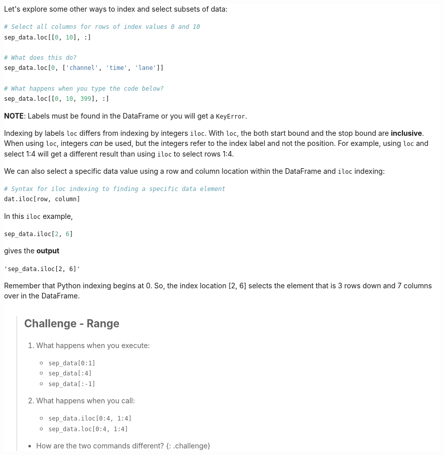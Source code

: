 Let's explore some other ways to index and select subsets of data:

```python
# Select all columns for rows of index values 0 and 10
sep_data.loc[[0, 10], :]

# What does this do?
sep_data.loc[0, ['channel', 'time', 'lane']]

# What happens when you type the code below?
sep_data.loc[[0, 10, 399], :]
```

**NOTE**: Labels must be found in the DataFrame or you will get a `KeyError`.

Indexing by labels `loc` differs from indexing by integers `iloc`.
With `loc`, the both start bound and the stop bound are **inclusive**. When using
`loc`, integers *can* be used, but the integers refer to the
index label and not the position. For example, using `loc` and select 1:4
will get a different result than using `iloc` to select rows 1:4.

We can also select a specific data value using a row and
column location within the DataFrame and `iloc` indexing:

```python
# Syntax for iloc indexing to finding a specific data element
dat.iloc[row, column]
```

In this `iloc` example,

```python
sep_data.iloc[2, 6]
```

gives the **output**

```
'sep_data.iloc[2, 6]'
```

Remember that Python indexing begins at 0. So, the index location [2, 6]
selects the element that is 3 rows down and 7 columns over in the DataFrame.



> ## Challenge - Range
>
> 1. What happens when you execute:
>
>    - `sep_data[0:1]`
>    - `sep_data[:4]`
>    - `sep_data[:-1]`
>
> 2. What happens when you call:
>
>    - `sep_data.iloc[0:4, 1:4]`
>    - `sep_data.loc[0:4, 1:4]`
>
> - How are the two commands different?
{: .challenge}
